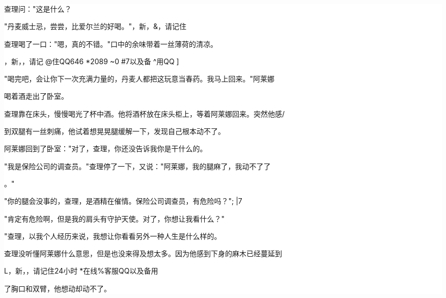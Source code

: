 



查理问："这是什么？





"丹麦威士忌，尝尝，比爱尔兰的好喝。"，新，&，请记住





查理喝了一口："嗯，真的不错。"口中的余味带着一丝薄荷的清凉。



，新，，请记 @住QQ646 *2089 ~0 #7以及备 ^用QQ ]



"喝完吧，会让你下一次充满力量的，丹麦人都把这玩意当春药。我马上回来。"阿莱娜





喝着酒走出了卧室。



查理靠在床头，慢慢喝光了杯中酒。他将酒杯放在床头柜上，等着阿莱娜回来。突然他感/



到双腿有一丝刺痛，他试着想晃晃腿缓解一下，发现自己根本动不了。



阿莱娜回到了卧室："对了，查理，你还没告诉我你是干什么的。





"我是保险公司的调查员。"查理停了一下，又说："阿莱娜，我的腿麻了，我动不了了



。"



"你的腿会没事的，查理，是酒精在催情。保险公司调查员，有危险吗？";  |7





"肯定有危险啊，但是我的肩头有守护天使。对了，你想让我看什么？"



"查理，以我个人经历来说，我想让你看看另外一种人生是什么样的。



查理没听懂阿莱娜什么意思，但是也没来得及想太多。因为他感到下身的麻木已经蔓延到



L，新，，请记住24小时 *在线%客服QQ以及备用



了胸口和双臂，他想动却动不了。
